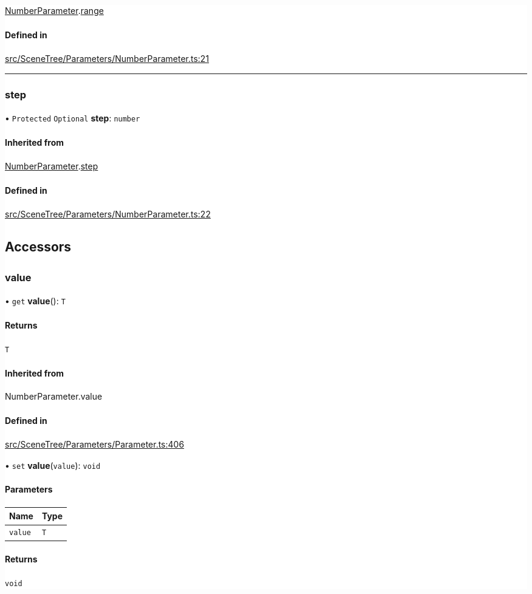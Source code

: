 [NumberParameter](SceneTree_Parameters_NumberParameter.NumberParameter).[range](SceneTree_Parameters_NumberParameter.NumberParameter#range)

#### Defined in

[src/SceneTree/Parameters/NumberParameter.ts:21](https://github.com/ZeaInc/zea-engine/blob/8e646f8a8/src/SceneTree/Parameters/NumberParameter.ts#L21)

___

### step

• `Protected` `Optional` **step**: `number`

#### Inherited from

[NumberParameter](SceneTree_Parameters_NumberParameter.NumberParameter).[step](SceneTree_Parameters_NumberParameter.NumberParameter#step)

#### Defined in

[src/SceneTree/Parameters/NumberParameter.ts:22](https://github.com/ZeaInc/zea-engine/blob/8e646f8a8/src/SceneTree/Parameters/NumberParameter.ts#L22)

## Accessors

### value

• `get` **value**(): `T`

#### Returns

`T`

#### Inherited from

NumberParameter.value

#### Defined in

[src/SceneTree/Parameters/Parameter.ts:406](https://github.com/ZeaInc/zea-engine/blob/8e646f8a8/src/SceneTree/Parameters/Parameter.ts#L406)

• `set` **value**(`value`): `void`

#### Parameters

| Name | Type |
| :------ | :------ |
| `value` | `T` |

#### Returns

`void`
